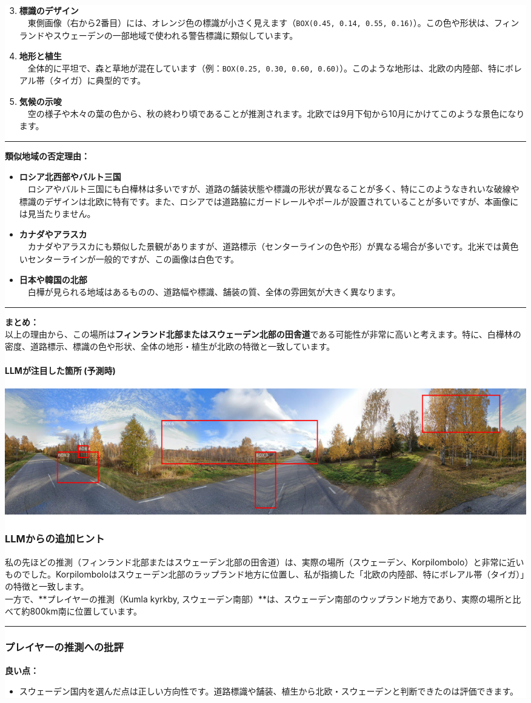 3. **標識のデザイン**  
　東側画像（右から2番目）には、オレンジ色の標識が小さく見えます（`BOX(0.45, 0.14, 0.55, 0.16)`）。この色や形状は、フィンランドやスウェーデンの一部地域で使われる警告標識に類似しています。

4. **地形と植生**  
　全体的に平坦で、森と草地が混在しています（例：`BOX(0.25, 0.30, 0.60, 0.60)`）。このような地形は、北欧の内陸部、特にボレアル帯（タイガ）に典型的です。

5. **気候の示唆**  
　空の様子や木々の葉の色から、秋の終わり頃であることが推測されます。北欧では9月下旬から10月にかけてこのような景色になります。

---

**類似地域の否定理由：**

- **ロシア北西部やバルト三国**  
　ロシアやバルト三国にも白樺林は多いですが、道路の舗装状態や標識の形状が異なることが多く、特にこのようなきれいな破線や標識のデザインは北欧に特有です。また、ロシアでは道路脇にガードレールやポールが設置されていることが多いですが、本画像には見当たりません。

- **カナダやアラスカ**  
　カナダやアラスカにも類似した景観がありますが、道路標示（センターラインの色や形）が異なる場合が多いです。北米では黄色いセンターラインが一般的ですが、この画像は白色です。

- **日本や韓国の北部**  
　白樺が見られる地域はあるものの、道路幅や標識、舗装の質、全体の雰囲気が大きく異なります。

---

**まとめ：**  
以上の理由から、この場所は**フィンランド北部またはスウェーデン北部の田舎道**である可能性が非常に高いと考えます。特に、白樺林の密度、道路標示、標識の色や形状、全体の地形・植生が北欧の特徴と一致しています。

#### LLMが注目した箇所 (予測時)
![予測の注釈付き画像](street_view_images_smooth/street_view_Bfhjx_Hcxt1iR5gOpzbhVA_full_pano_smooth_20250609_032028_prediction.png)

### LLMからの追加ヒント
私の先ほどの推測（フィンランド北部またはスウェーデン北部の田舎道）は、実際の場所（スウェーデン、Korpilombolo）と非常に近いものでした。Korpilomboloはスウェーデン北部のラップランド地方に位置し、私が指摘した「北欧の内陸部、特にボレアル帯（タイガ）」の特徴と一致します。  
一方で、**プレイヤーの推測（Kumla kyrkby, スウェーデン南部）**は、スウェーデン南部のウップランド地方であり、実際の場所と比べて約800km南に位置しています。

---

### プレイヤーの推測への批評

**良い点：**
- スウェーデン国内を選んだ点は正しい方向性です。道路標識や舗装、植生から北欧・スウェーデンと判断できたのは評価できます。
